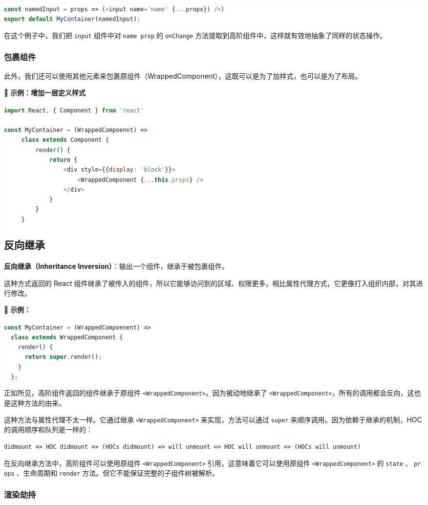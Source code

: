 ```js
const namedInput = props => (<input name='name' {...props}) />)
export default MyContainer(namedInput);
```

在这个例子中，我们把 `input` 组件中对 `name prop` 的 `onChange` 方法提取到高阶组件中，这样就有效地抽象了同样的状态操作。

### 包裹组件

此外，我们还可以使用其他元素来包裹原组件（WrappedComponent），这既可以是为了加样式，也可以是为了布局。

🌰 **示例：增加一层定义样式**

```js
import React, { Component } from 'react'

const MyContainer = (WrappedCompoennt) =>
     class extends Component {
         render() {
             return {
                 <div style={{display: 'block'}}>
                     <WrappedComponent {...this.props} />
                 </div>
             }
         }
     }
```

## 反向继承

**反向继承（Inheritance Inversion）**：输出一个组件，继承于被包裹组件。

这种方式返回的 React 组件继承了被传入的组件，所以它能够访问到的区域、权限更多，相比属性代理方式，它更像打入组织内部，对其进行修改。

🌰 **示例：**

```js
const MyContainer = (WrappedCompoenent) =>
  class extends WrappedComponent {
    render() {
      return super.render();
    }
  };
```

正如所见，高阶组件返回的组件继承于原组件 `<WrappedComponent>`。因为被动地继承了 `<WrappedComponent>`，所有的调用都会反向，这也是这种方法的由来。

这种方法与属性代理不太一样。它通过继承 `<WrappedComponent>` 来实现，方法可以通过 `super` 来顺序调用。因为依赖于继承的机制，HOC 的调用顺序和队列是一样的：

```js
didmount => HOC didmount => (HOCs didmount) => will unmount => HOC will unmount => (HOCs will unmount)
```

在反向继承方法中，高阶组件可以使用原组件 `<WrappedComponent>` 引用，这意味着它可以使用原组件 `<WrappedComponent>` 的 `state` 、 `props` 、生命周期和 `render` 方法。但它不能保证完整的子组件树被解析。

### 渲染劫持
